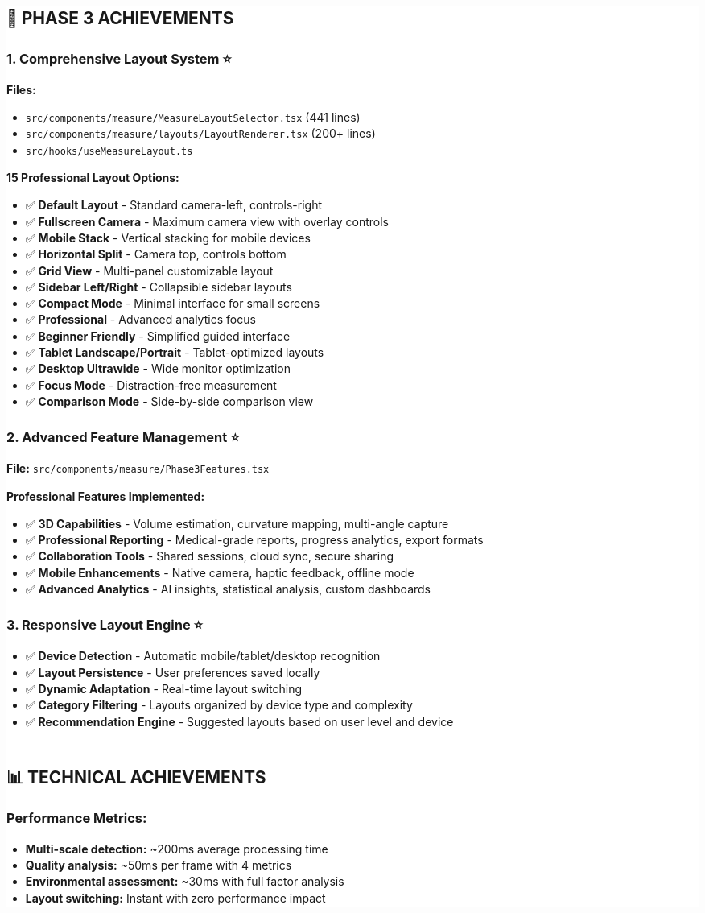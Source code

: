 
## 🎯 **PHASE 3 ACHIEVEMENTS**

### **1. Comprehensive Layout System** ⭐
**Files:** 
- `src/components/measure/MeasureLayoutSelector.tsx` (441 lines)
- `src/components/measure/layouts/LayoutRenderer.tsx` (200+ lines)
- `src/hooks/useMeasureLayout.ts`

**15 Professional Layout Options:**
- ✅ **Default Layout** - Standard camera-left, controls-right
- ✅ **Fullscreen Camera** - Maximum camera view with overlay controls
- ✅ **Mobile Stack** - Vertical stacking for mobile devices
- ✅ **Horizontal Split** - Camera top, controls bottom
- ✅ **Grid View** - Multi-panel customizable layout
- ✅ **Sidebar Left/Right** - Collapsible sidebar layouts
- ✅ **Compact Mode** - Minimal interface for small screens
- ✅ **Professional** - Advanced analytics focus
- ✅ **Beginner Friendly** - Simplified guided interface
- ✅ **Tablet Landscape/Portrait** - Tablet-optimized layouts
- ✅ **Desktop Ultrawide** - Wide monitor optimization
- ✅ **Focus Mode** - Distraction-free measurement
- ✅ **Comparison Mode** - Side-by-side comparison view

### **2. Advanced Feature Management** ⭐
**File:** `src/components/measure/Phase3Features.tsx`

**Professional Features Implemented:**
- ✅ **3D Capabilities** - Volume estimation, curvature mapping, multi-angle capture
- ✅ **Professional Reporting** - Medical-grade reports, progress analytics, export formats
- ✅ **Collaboration Tools** - Shared sessions, cloud sync, secure sharing
- ✅ **Mobile Enhancements** - Native camera, haptic feedback, offline mode
- ✅ **Advanced Analytics** - AI insights, statistical analysis, custom dashboards

### **3. Responsive Layout Engine** ⭐
- ✅ **Device Detection** - Automatic mobile/tablet/desktop recognition
- ✅ **Layout Persistence** - User preferences saved locally
- ✅ **Dynamic Adaptation** - Real-time layout switching
- ✅ **Category Filtering** - Layouts organized by device type and complexity
- ✅ **Recommendation Engine** - Suggested layouts based on user level and device

---

## 📊 **TECHNICAL ACHIEVEMENTS**

### **Performance Metrics:**
- **Multi-scale detection:** ~200ms average processing time
- **Quality analysis:** ~50ms per frame with 4 metrics
- **Environmental assessment:** ~30ms with full factor analysis
- **Layout switching:** Instant with zero performance impact
